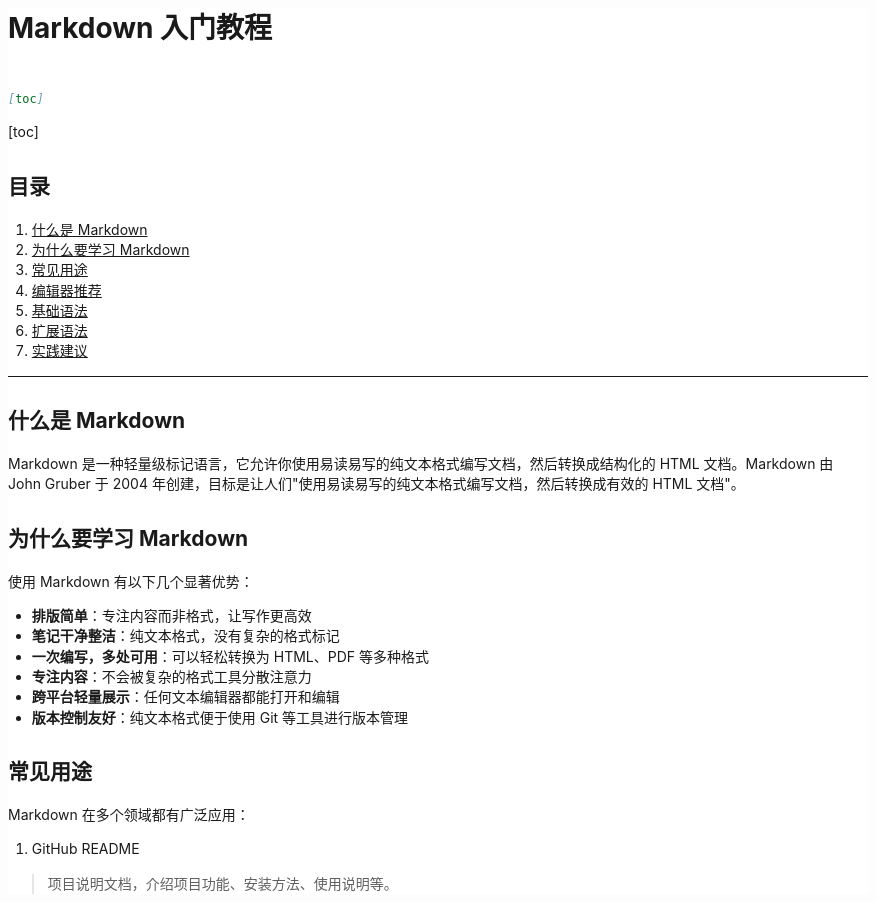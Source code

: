 # Markdown 入门教程



```markdown

[toc]
```





[toc]











## 目录

1. [什么是 Markdown](#什么是-markdown)
2. [为什么要学习 Markdown](#为什么要学习-markdown)
3. [常见用途](#常见用途)
4. [编辑器推荐](#编辑器推荐)
5. [基础语法](#基础语法)
6. [扩展语法](#扩展语法)
7. [实践建议](#实践建议)

---

## 什么是 Markdown

Markdown 是一种轻量级标记语言，它允许你使用易读易写的纯文本格式编写文档，然后转换成结构化的 HTML 文档。Markdown 由 John Gruber 于 2004 年创建，目标是让人们"使用易读易写的纯文本格式编写文档，然后转换成有效的 HTML 文档"。

## 为什么要学习 Markdown

使用 Markdown 有以下几个显著优势：

- **排版简单**：专注内容而非格式，让写作更高效
- **笔记干净整洁**：纯文本格式，没有复杂的格式标记
- **一次编写，多处可用**：可以轻松转换为 HTML、PDF 等多种格式
- **专注内容**：不会被复杂的格式工具分散注意力
- **跨平台轻量展示**：任何文本编辑器都能打开和编辑
- **版本控制友好**：纯文本格式便于使用 Git 等工具进行版本管理

## 常见用途

Markdown 在多个领域都有广泛应用：

1. GitHub README
> 项目说明文档，介绍项目功能、安装方法、使用说明等。


[^1]: 这是第一个脚注的内容。
[^note]: 这是一个命名脚注。
[^1]: 这是第一个脚注的内容。
[^note]: 这是一个命名脚注。
